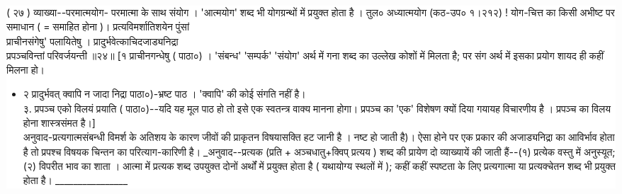( २७ ) व्याख्या--परमात्मयोग- परमात्मा के साथ संयोग । 'आत्मयोग' शब्द भी योगग्रन्थों में प्रयुक्त होता है । तुल० अध्यात्मयोग (कठ-उप० १।२१२) ! योग-चित्त का किसी अभीष्ट पर समाधान ( = समाहित होना )। प्रत्यविमर्शातिशयेन पुंसां  
प्राचीनसंगेषु' पलायितेषु । प्रादुर्भवेत्काचिदजाड्यनिद्रा  
प्रपञ्चविन्तां परिवर्जयन्ती ॥२४॥ \[१ प्राचीनगन्धेषु ( पाठा०) । 'संबन्ध' 'सम्पर्क' 'संयोग' अर्थ में गना शब्द का उल्लेख कोशों में मिलता है; पर संग अर्थ में इसका प्रयोग शायद ही कहीं मिलना हो।  
- २ प्रादुर्भवत् क्वापि न जादा निद्रा पाठा०)-भ्रष्ट पाठ । 'क्वापि' की कोई संगति नहीं है।  
३. प्रपञ्च एको विलयं प्रयाति ( पाठा०)--यदि यह मूल पाठ हो तो इसे एक स्वतन्त्र वाक्य मानना होगा। प्रपञ्च का 'एक' विशेषण क्यों दिया गयायह विचारणीय है । प्रपञ्च का विलय होना शास्त्रसंमत है।\]  
अनुवाद-प्रत्यगात्मसंबन्धी विमर्श के अतिशय के कारण जीवों की प्राकृतन विषयासक्ति हट जानी है । नष्ट हो जाती है)। ऐसा होने पर एक प्रकार की अजाड्यनिद्रा का आविर्भाव होता है तो प्रपश्च विषयक चिन्तन का परित्याग-कारिणी है। \_अनुवाद--प्रत्यक (प्रति + अञ्चधातु+क्विप् प्रत्यय ) शब्द की प्रायेण दो व्याख्यायें की जाती हैं--(१) प्रत्येक वस्तु में अनुस्यूत; (२) विपरीत भाव का शाता । आत्मा में प्रत्यक शब्द उपयुक्त दोनों अर्थों में प्रयुक्त होता है ( यथायोग्य स्थलों में ); कहीं कहीं स्पष्टता के लिए प्रत्यगात्मा या प्रत्यक्चेतन शब्द भी प्रयुक्त होता है। \_\_\_\_\_\_\_\_\_\_\_\_\_\_\_\_

